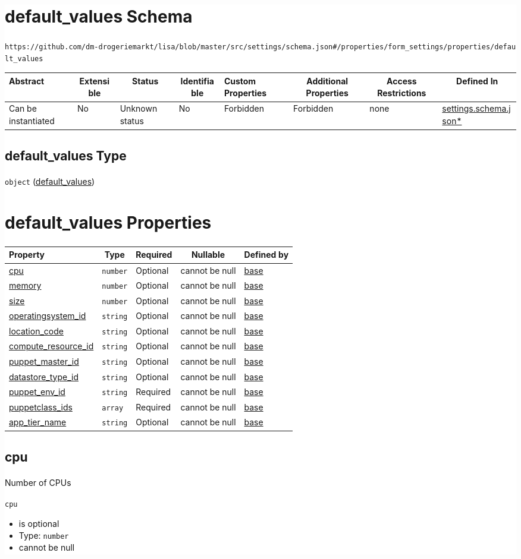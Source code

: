 # default_values Schema

```txt
https://github.com/dm-drogeriemarkt/lisa/blob/master/src/settings/schema.json#/properties/form_settings/properties/default_values
```




| Abstract            | Extensible | Status         | Identifiable | Custom Properties | Additional Properties | Access Restrictions | Defined In                                                                               |
| :------------------ | ---------- | -------------- | ------------ | :---------------- | --------------------- | ------------------- | ---------------------------------------------------------------------------------------- |
| Can be instantiated | No         | Unknown status | No           | Forbidden         | Forbidden             | none                | [settings.schema.json\*](../../src/settings/settings.schema.json "open original schema") |

## default_values Type

`object` ([default_values](settings-properties-form_settings-properties-default_values.md))

# default_values Properties

| Property                                    | Type     | Required | Nullable       | Defined by                                                                                                                                                                                                                                                                    |
| :------------------------------------------ | -------- | -------- | -------------- | :---------------------------------------------------------------------------------------------------------------------------------------------------------------------------------------------------------------------------------------------------------------------------- |
| [cpu](#cpu)                                 | `number` | Optional | cannot be null | [base](settings-properties-form_settings-properties-default_values-properties-cpu.md "https&#x3A;//github.com/dm-drogeriemarkt/lisa/blob/master/src/settings/schema.json#/properties/form_settings/properties/default_values/properties/cpu")                                 |
| [memory](#memory)                           | `number` | Optional | cannot be null | [base](settings-properties-form_settings-properties-default_values-properties-memory.md "https&#x3A;//github.com/dm-drogeriemarkt/lisa/blob/master/src/settings/schema.json#/properties/form_settings/properties/default_values/properties/memory")                           |
| [size](#size)                               | `number` | Optional | cannot be null | [base](settings-properties-form_settings-properties-default_values-properties-size.md "https&#x3A;//github.com/dm-drogeriemarkt/lisa/blob/master/src/settings/schema.json#/properties/form_settings/properties/default_values/properties/size")                               |
| [operatingsystem_id](#operatingsystem_id)   | `string` | Optional | cannot be null | [base](settings-properties-form_settings-properties-default_values-properties-operatingsystem_id.md "https&#x3A;//github.com/dm-drogeriemarkt/lisa/blob/master/src/settings/schema.json#/properties/form_settings/properties/default_values/properties/operatingsystem_id")   |
| [location_code](#location_code)             | `string` | Optional | cannot be null | [base](settings-properties-form_settings-properties-default_values-properties-location_code.md "https&#x3A;//github.com/dm-drogeriemarkt/lisa/blob/master/src/settings/schema.json#/properties/form_settings/properties/default_values/properties/location_code")             |
| [compute_resource_id](#compute_resource_id) | `string` | Optional | cannot be null | [base](settings-properties-form_settings-properties-default_values-properties-compute_resource_id.md "https&#x3A;//github.com/dm-drogeriemarkt/lisa/blob/master/src/settings/schema.json#/properties/form_settings/properties/default_values/properties/compute_resource_id") |
| [puppet_master_id](#puppet_master_id)       | `string` | Optional | cannot be null | [base](settings-properties-form_settings-properties-default_values-properties-puppet_master_id.md "https&#x3A;//github.com/dm-drogeriemarkt/lisa/blob/master/src/settings/schema.json#/properties/form_settings/properties/default_values/properties/puppet_master_id")       |
| [datastore_type_id](#datastore_type_id)     | `string` | Optional | cannot be null | [base](settings-properties-form_settings-properties-default_values-properties-datastore_type_id.md "https&#x3A;//github.com/dm-drogeriemarkt/lisa/blob/master/src/settings/schema.json#/properties/form_settings/properties/default_values/properties/datastore_type_id")     |
| [puppet_env_id](#puppet_env_id)             | `string` | Required | cannot be null | [base](settings-properties-form_settings-properties-default_values-properties-puppet_env_id.md "https&#x3A;//github.com/dm-drogeriemarkt/lisa/blob/master/src/settings/schema.json#/properties/form_settings/properties/default_values/properties/puppet_env_id")             |
| [puppetclass_ids](#puppetclass_ids)         | `array`  | Required | cannot be null | [base](settings-properties-form_settings-properties-default_values-properties-puppetclass_ids.md "https&#x3A;//github.com/dm-drogeriemarkt/lisa/blob/master/src/settings/schema.json#/properties/form_settings/properties/default_values/properties/puppetclass_ids")         |
| [app_tier_name](#app_tier_name)             | `string` | Optional | cannot be null | [base](settings-properties-form_settings-properties-default_values-properties-app_tier_name.md "https&#x3A;//github.com/dm-drogeriemarkt/lisa/blob/master/src/settings/schema.json#/properties/form_settings/properties/default_values/properties/app_tier_name")             |

## cpu

Number of CPUs


`cpu`

-   is optional
-   Type: `number`
-   cannot be null